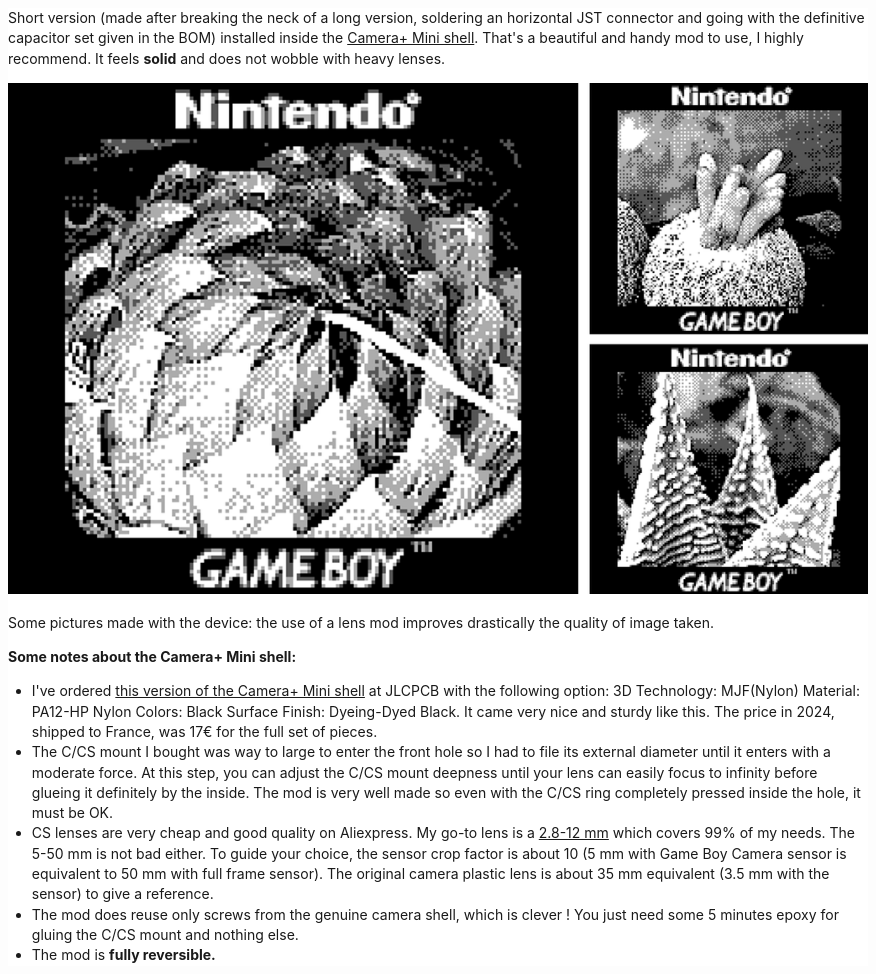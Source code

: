 Short version (made after breaking the neck of a long version, soldering an horizontal JST connector and going with the definitive capacitor set given in the BOM) installed inside the [Camera+ Mini shell](https://ko-fi.com/s/a4d7bd649a). That's a beautiful and handy mod to use, I highly recommend. It feels **solid** and does not wobble with heavy lenses.

![](Images/Image_example.png)

Some pictures made with the device: the use of a lens mod improves drastically the quality of image taken.

**Some notes about the Camera+ Mini shell:**
- I've ordered [this version of the Camera+ Mini shell](/Shell) at JLCPCB with the following option: 3D Technology: MJF(Nylon) Material: PA12-HP Nylon Colors: Black Surface Finish: Dyeing-Dyed Black. It came very nice and sturdy like this. The price in 2024, shipped to France, was 17€ for the full set of pieces.
- The C/CS mount I bought was way to large to enter the front hole so I had to file its external diameter until it enters with a moderate force. At this step, you can adjust the C/CS mount deepness until your lens can easily focus to infinity before glueing it definitely by the inside. The mod is very well made so even with the C/CS ring completely pressed inside the hole, it must be OK.
- CS lenses are very cheap and good quality on Aliexpress. My go-to lens is a [2.8-12 mm](https://a.aliexpress.com/_EQWPAAN) which covers 99% of my needs. The 5-50 mm is not bad either. To guide your choice, the sensor crop factor is about 10 (5 mm with Game Boy Camera sensor is equivalent to 50 mm with full frame sensor). The original camera plastic lens is about 35 mm equivalent (3.5 mm with the sensor) to give a reference.
- The mod does reuse only screws from the genuine camera shell, which is clever ! You just need some 5 minutes epoxy for gluing the C/CS mount and nothing else.
- The mod is **fully reversible.**
